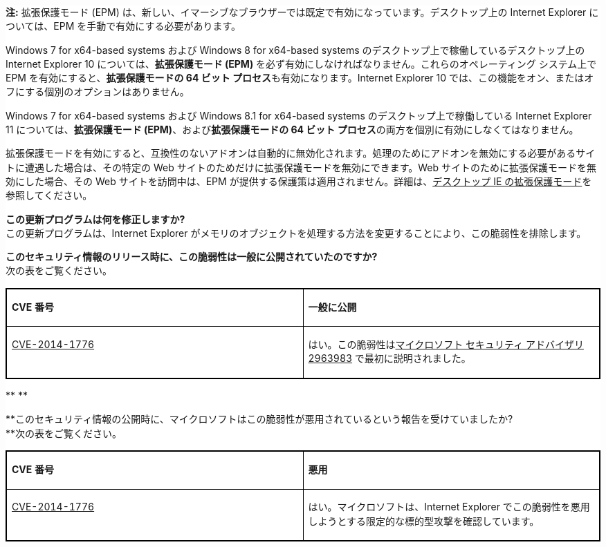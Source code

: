 **注:** 拡張保護モード (EPM) は、新しい、イマーシブなブラウザーでは既定で有効になっています。デスクトップ上の Internet Explorer については、EPM を手動で有効にする必要があります。
  
Windows 7 for x64-based systems および Windows 8 for x64-based systems のデスクトップ上で稼働しているデスクトップ上の Internet Explorer 10 については、**拡張保護モード (EPM)** を必ず有効にしなければなりません。これらのオペレーティング システム上で EPM を有効にすると、**拡張保護モードの 64 ビット プロセス**も有効になります。Internet Explorer 10 では、この機能をオン、またはオフにする個別のオプションはありません。
  
Windows 7 for x64-based systems および Windows 8.1 for x64-based systems のデスクトップ上で稼働している Internet Explorer 11 については、**拡張保護モード (EPM)**、および**拡張保護モードの 64 ビット プロセス**の両方を個別に有効にしなくてはなりません。
  
拡張保護モードを有効にすると、互換性のないアドオンは自動的に無効化されます。処理のためにアドオンを無効にする必要があるサイトに遭遇した場合は、その特定の Web サイトのためだけに拡張保護モードを無効にできます。Web サイトのために拡張保護モードを無効にした場合、その Web サイトを訪問中は、EPM が提供する保護策は適用されません。詳細は、[デスクトップ IE の拡張保護モード](http://msdn.microsoft.com/library/ie/dn265025)を参照してください。
  
**この更新プログラムは何を修正しますか?**   
この更新プログラムは、Internet Explorer がメモリのオブジェクトを処理する方法を変更することにより、この脆弱性を排除します。
  
**このセキュリティ情報のリリース時に、この脆弱性は一般に公開されていたのですか?**   
次の表をご覧ください。

<p> </p>
<table style="border:1px solid black;">  
<colgroup>  
<col width="50%" />  
<col width="50%" />  
</colgroup>  
<tbody>  
<tr class="odd">
<td style="border:1px solid black;"><p><strong>CVE 番号</strong></p></td>
<td style="border:1px solid black;"><p><strong>一般に公開</strong></p></td>
</tr>  
<tr class="even">
<td style="border:1px solid black;"><p><a href="http://www.cve.mitre.org/cgi-bin/cvename.cgi?name=cve-2014-1776">CVE-2014-1776</a></p></td>
<td style="border:1px solid black;"><p>はい。この脆弱性は<a href="https://technet.microsoft.com/ja-jp/library/security/2963983">マイクロソフト セキュリティ アドバイザリ 2963983</a> で最初に説明されました。</p></td>
</tr>  
</tbody>  
</table>
  
** **
  
**このセキュリティ情報の公開時に、マイクロソフトはこの脆弱性が悪用されているという報告を受けていましたか?   
**次の表をご覧ください。

<p> </p>
<table style="border:1px solid black;">  
<colgroup>  
<col width="50%" />  
<col width="50%" />  
</colgroup>  
<tbody>  
<tr class="odd">
<td style="border:1px solid black;"><p><strong>CVE 番号</strong></p></td>
<td style="border:1px solid black;"><p><strong>悪用</strong></p></td>
</tr>  
<tr class="even">
<td style="border:1px solid black;"><p><a href="http://www.cve.mitre.org/cgi-bin/cvename.cgi?name=cve-2014-1776">CVE-2014-1776</a></p></td>
<td style="border:1px solid black;"><p>はい。マイクロソフトは、Internet Explorer でこの脆弱性を悪用しようとする限定的な標的型攻撃を確認しています。</p></td>
</tr>  
</tbody>  
</table>
  